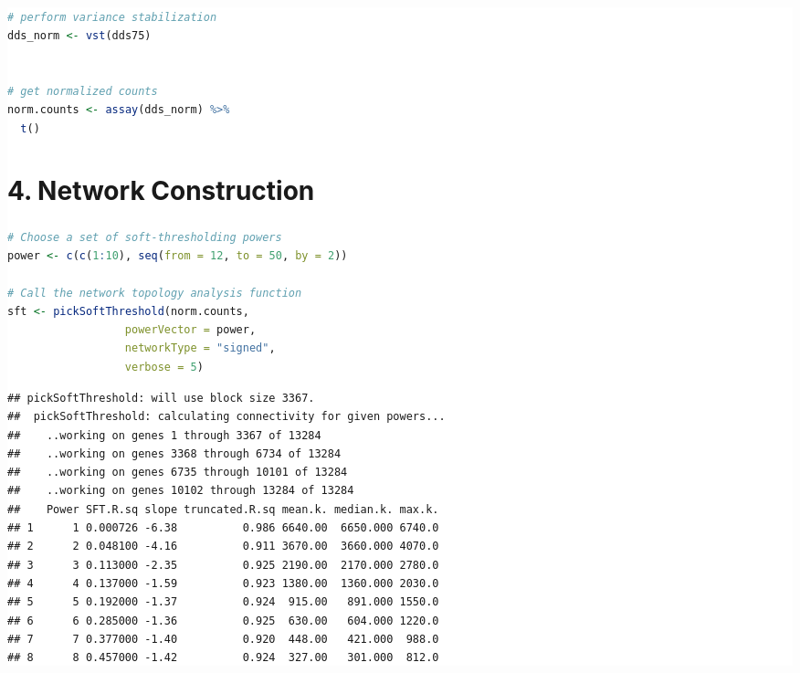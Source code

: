 ``` r
# perform variance stabilization
dds_norm <- vst(dds75)


# get normalized counts
norm.counts <- assay(dds_norm) %>% 
  t()
```

# 4. Network Construction

``` r
# Choose a set of soft-thresholding powers
power <- c(c(1:10), seq(from = 12, to = 50, by = 2))

# Call the network topology analysis function
sft <- pickSoftThreshold(norm.counts,
                  powerVector = power,
                  networkType = "signed",
                  verbose = 5)
```

    ## pickSoftThreshold: will use block size 3367.
    ##  pickSoftThreshold: calculating connectivity for given powers...
    ##    ..working on genes 1 through 3367 of 13284
    ##    ..working on genes 3368 through 6734 of 13284
    ##    ..working on genes 6735 through 10101 of 13284
    ##    ..working on genes 10102 through 13284 of 13284
    ##    Power SFT.R.sq slope truncated.R.sq mean.k. median.k. max.k.
    ## 1      1 0.000726 -6.38          0.986 6640.00  6650.000 6740.0
    ## 2      2 0.048100 -4.16          0.911 3670.00  3660.000 4070.0
    ## 3      3 0.113000 -2.35          0.925 2190.00  2170.000 2780.0
    ## 4      4 0.137000 -1.59          0.923 1380.00  1360.000 2030.0
    ## 5      5 0.192000 -1.37          0.924  915.00   891.000 1550.0
    ## 6      6 0.285000 -1.36          0.925  630.00   604.000 1220.0
    ## 7      7 0.377000 -1.40          0.920  448.00   421.000  988.0
    ## 8      8 0.457000 -1.42          0.924  327.00   301.000  812.0